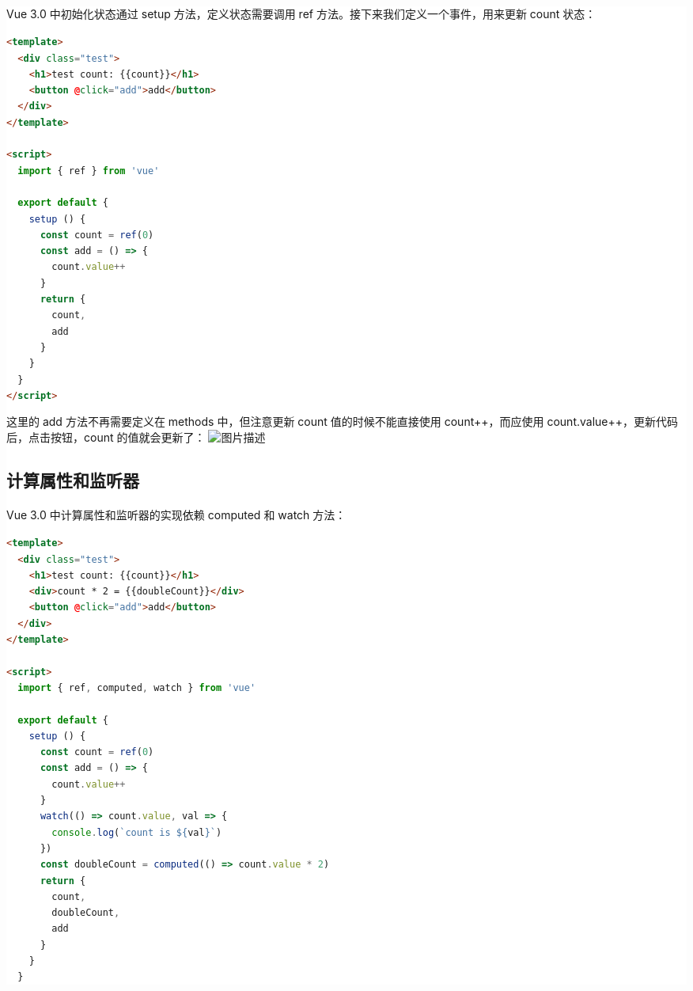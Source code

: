 Vue 3.0 中初始化状态通过 setup 方法，定义状态需要调用 ref 方法。接下来我们定义一个事件，用来更新 count 状态：

```html
<template>
  <div class="test">
    <h1>test count: {{count}}</h1>
    <button @click="add">add</button>
  </div>
</template>

<script>
  import { ref } from 'vue'

  export default {
    setup () {
      const count = ref(0)
      const add = () => {
        count.value++
      }
      return {
        count,
        add
      }
    }
  }
</script>
```
这里的 add 方法不再需要定义在 methods 中，但注意更新 count 值的时候不能直接使用 count++，而应使用 count.value++，更新代码后，点击按钮，count 的值就会更新了：
![图片描述](https://user-gold-cdn.xitu.io/2020/4/17/171889e3207c990f?w=2388&h=570&f=png&s=55203)

## 计算属性和监听器

Vue 3.0 中计算属性和监听器的实现依赖 computed 和 watch 方法：

```html
<template>
  <div class="test">
    <h1>test count: {{count}}</h1>
    <div>count * 2 = {{doubleCount}}</div>
    <button @click="add">add</button>
  </div>
</template>

<script>
  import { ref, computed, watch } from 'vue'

  export default {
    setup () {
      const count = ref(0)
      const add = () => {
        count.value++
      }
      watch(() => count.value, val => {
        console.log(`count is ${val}`)
      })
      const doubleCount = computed(() => count.value * 2)
      return {
        count,
        doubleCount,
        add
      }
    }
  }
```